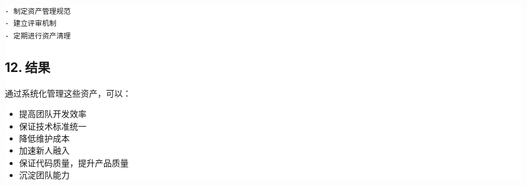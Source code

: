 	- 制定资产管理规范
	- 建立评审机制
	- 定期进行资产清理

## 12. 结果

通过系统化管理这些资产，可以：
- 提高团队开发效率
- 保证技术标准统一
- 降低维护成本
- 加速新人融入
- 保证代码质量，提升产品质量
- 沉淀团队能力

